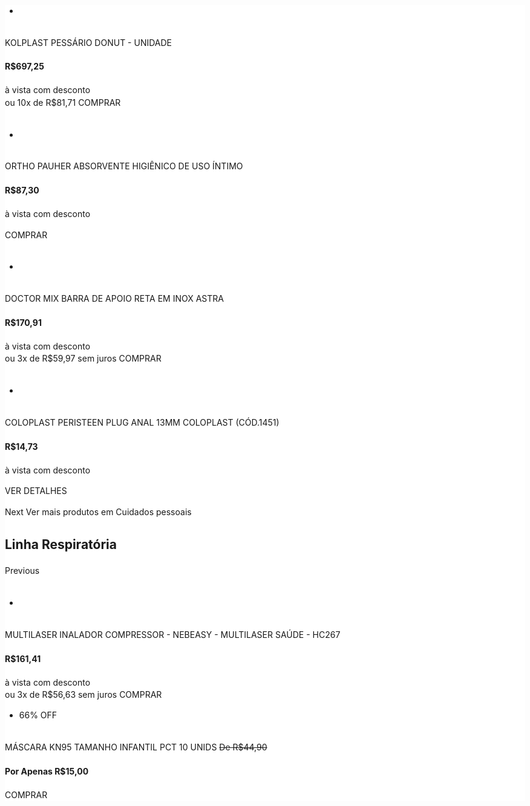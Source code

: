 
  * ###### 
KOLPLAST
PESSÁRIO DONUT - UNIDADE
#### R$697,25
à vista com desconto  
ou 10x de R$81,71
COMPRAR


  * ###### 
ORTHO PAUHER
ABSORVENTE HIGIÊNICO DE USO ÍNTIMO 
#### R$87,30
à vista com desconto  

COMPRAR


  * ###### 
DOCTOR MIX 
BARRA DE APOIO RETA EM INOX ASTRA
#### R$170,91
à vista com desconto  
ou 3x de R$59,97 sem juros
COMPRAR


  * ###### 
COLOPLAST 
PERISTEEN PLUG ANAL 13MM COLOPLAST (CÓD.1451)
#### R$14,73
à vista com desconto  

VER DETALHES


Next
Ver mais produtos em Cuidados pessoais
## Linha Respiratória
Previous
  * ###### 
MULTILASER
INALADOR COMPRESSOR - NEBEASY - MULTILASER SAÚDE - HC267
#### R$161,41
à vista com desconto  
ou 3x de R$56,63 sem juros
COMPRAR


  * 66% OFF 
###### 
MÁSCARA KN95 TAMANHO INFANTIL PCT 10 UNIDS
~~De R$44,90~~
####  Por Apenas R$15,00
COMPRAR
